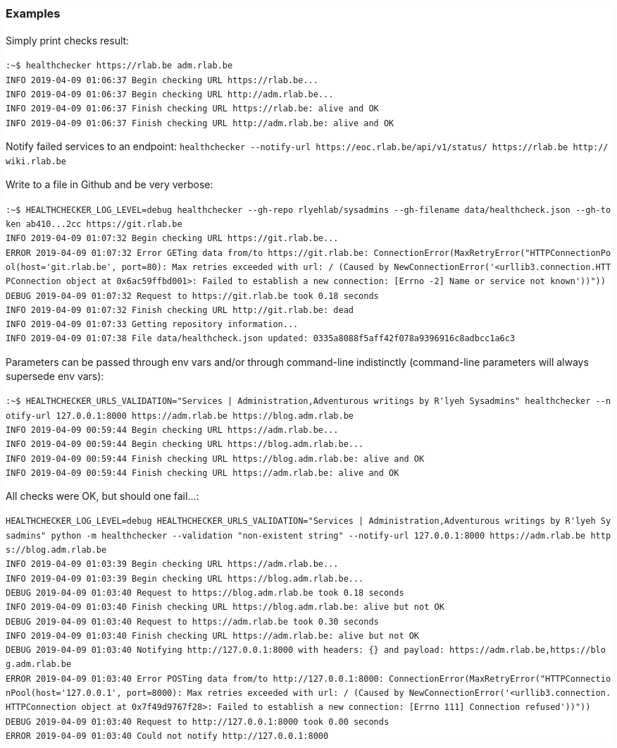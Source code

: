 ### Examples

Simply print checks result:

```
:~$ healthchecker https://rlab.be adm.rlab.be
INFO 2019-04-09 01:06:37 Begin checking URL https://rlab.be...
INFO 2019-04-09 01:06:37 Begin checking URL http://adm.rlab.be...
INFO 2019-04-09 01:06:37 Finish checking URL https://rlab.be: alive and OK
INFO 2019-04-09 01:06:37 Finish checking URL http://adm.rlab.be: alive and OK
```

Notify failed services to an endpoint: `healthchecker --notify-url https://eoc.rlab.be/api/v1/status/ https://rlab.be http://wiki.rlab.be`

Write to a file in Github and be very verbose:

```
:~$ HEALTHCHECKER_LOG_LEVEL=debug healthchecker --gh-repo rlyehlab/sysadmins --gh-filename data/healthcheck.json --gh-token ab410...2cc https://git.rlab.be
INFO 2019-04-09 01:07:32 Begin checking URL https://git.rlab.be...
ERROR 2019-04-09 01:07:32 Error GETing data from/to https://git.rlab.be: ConnectionError(MaxRetryError("HTTPConnectionPool(host='git.rlab.be', port=80): Max retries exceeded with url: / (Caused by NewConnectionError('<urllib3.connection.HTTPConnection object at 0x6ac59ffbd001>: Failed to establish a new connection: [Errno -2] Name or service not known'))"))
DEBUG 2019-04-09 01:07:32 Request to https://git.rlab.be took 0.18 seconds
INFO 2019-04-09 01:07:32 Finish checking URL http://git.rlab.be: dead
INFO 2019-04-09 01:07:33 Getting repository information...
INFO 2019-04-09 01:07:38 File data/healthcheck.json updated: 0335a8088f5aff42f078a9396916c8adbcc1a6c3
```

Parameters can be passed through env vars and/or through command-line indistinctly (command-line parameters will always supersede env vars):

```
:~$ HEALTHCHECKER_URLS_VALIDATION="Services | Administration,Adventurous writings by R'lyeh Sysadmins" healthchecker --notify-url 127.0.0.1:8000 https://adm.rlab.be https://blog.adm.rlab.be
INFO 2019-04-09 00:59:44 Begin checking URL https://adm.rlab.be...
INFO 2019-04-09 00:59:44 Begin checking URL https://blog.adm.rlab.be...
INFO 2019-04-09 00:59:44 Finish checking URL https://blog.adm.rlab.be: alive and OK
INFO 2019-04-09 00:59:44 Finish checking URL https://adm.rlab.be: alive and OK
```

All checks were OK, but should one fail...:

```
HEALTHCHECKER_LOG_LEVEL=debug HEALTHCHECKER_URLS_VALIDATION="Services | Administration,Adventurous writings by R'lyeh Sysadmins" python -m healthchecker --validation "non-existent string" --notify-url 127.0.0.1:8000 https://adm.rlab.be https://blog.adm.rlab.be
INFO 2019-04-09 01:03:39 Begin checking URL https://adm.rlab.be...
INFO 2019-04-09 01:03:39 Begin checking URL https://blog.adm.rlab.be...
DEBUG 2019-04-09 01:03:40 Request to https://blog.adm.rlab.be took 0.18 seconds
INFO 2019-04-09 01:03:40 Finish checking URL https://blog.adm.rlab.be: alive but not OK
DEBUG 2019-04-09 01:03:40 Request to https://adm.rlab.be took 0.30 seconds
INFO 2019-04-09 01:03:40 Finish checking URL https://adm.rlab.be: alive but not OK
DEBUG 2019-04-09 01:03:40 Notifying http://127.0.0.1:8000 with headers: {} and payload: https://adm.rlab.be,https://blog.adm.rlab.be
ERROR 2019-04-09 01:03:40 Error POSTing data from/to http://127.0.0.1:8000: ConnectionError(MaxRetryError("HTTPConnectionPool(host='127.0.0.1', port=8000): Max retries exceeded with url: / (Caused by NewConnectionError('<urllib3.connection.HTTPConnection object at 0x7f49d9767f28>: Failed to establish a new connection: [Errno 111] Connection refused'))"))
DEBUG 2019-04-09 01:03:40 Request to http://127.0.0.1:8000 took 0.00 seconds
ERROR 2019-04-09 01:03:40 Could not notify http://127.0.0.1:8000
```

